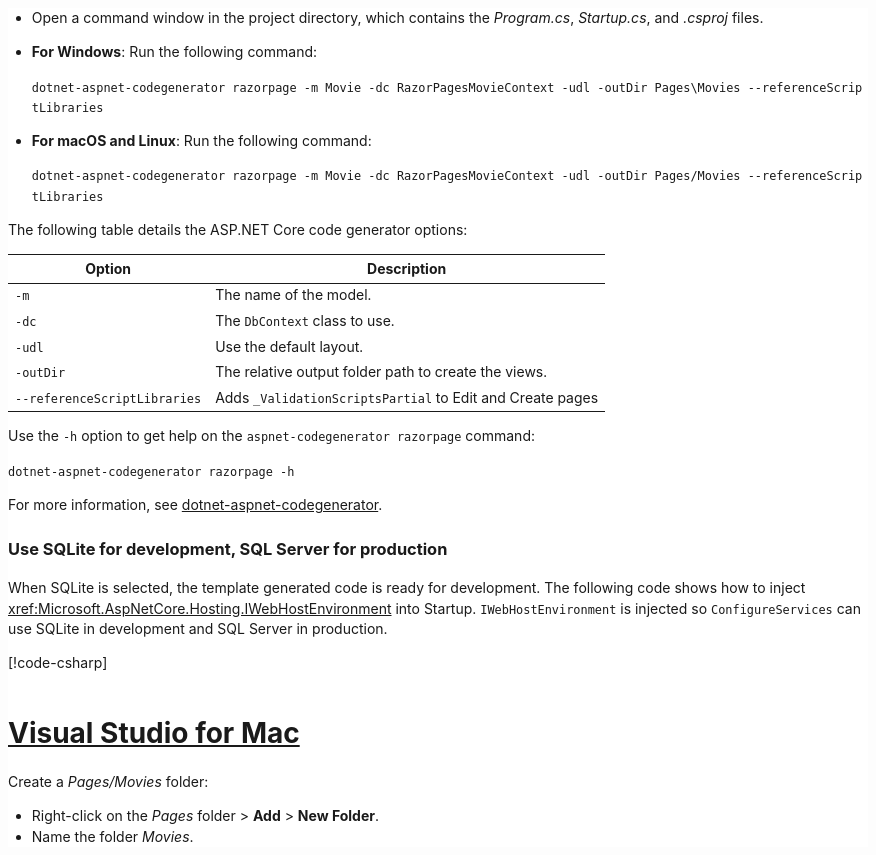 

* Open a command window in the project directory, which contains the *Program.cs*, *Startup.cs*, and *.csproj* files.

* **For Windows**: Run the following command:

  ```dotnetcli
  dotnet-aspnet-codegenerator razorpage -m Movie -dc RazorPagesMovieContext -udl -outDir Pages\Movies --referenceScriptLibraries
  ```

* **For macOS and Linux**: Run the following command:

  ```dotnetcli
  dotnet-aspnet-codegenerator razorpage -m Movie -dc RazorPagesMovieContext -udl -outDir Pages/Movies --referenceScriptLibraries
  ```

<a name="codegenerator"></a>
The following table details the ASP.NET Core code generator options:

| Option               | Description|
| ----------------- | ------------ |
| `-m`  | The name of the model. |
| `-dc`  | The `DbContext` class to use. |
| `-udl` | Use the default layout. |
| `-outDir` | The relative output folder path to create the views. |
| `--referenceScriptLibraries` | Adds `_ValidationScriptsPartial` to Edit and Create pages |

Use the `-h` option to get help on the `aspnet-codegenerator razorpage` command:

```dotnetcli
dotnet-aspnet-codegenerator razorpage -h
```

For more information, see [dotnet-aspnet-codegenerator](xref:fundamentals/tools/dotnet-aspnet-codegenerator).

### Use SQLite for development, SQL Server for production

When SQLite is selected, the template generated code is ready for development. The following code shows how to inject <xref:Microsoft.AspNetCore.Hosting.IWebHostEnvironment> into Startup. `IWebHostEnvironment` is injected so `ConfigureServices` can use SQLite in development and SQL Server in production.

[!code-csharp[](~/includes/RP/code/StartupDevProd.cs?name=snippet&highlight=5,10,14)]

# [Visual Studio for Mac](#tab/visual-studio-mac)

Create a *Pages/Movies* folder:

* Right-click on the *Pages* folder > **Add** > **New Folder**.
* Name the folder *Movies*.
